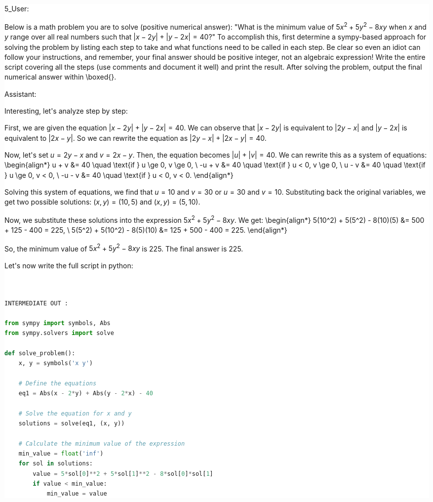 5_User:

Below is a math problem you are to solve (positive numerical answer):
"What is the minimum value of $5x^2+5y^2-8xy$ when $x$ and $y$ range over all real numbers such that $|x-2y| + |y-2x| = 40$?"
To accomplish this, first determine a sympy-based approach for solving the problem by listing each step to take and what functions need to be called in each step. Be clear so even an idiot can follow your instructions, and remember, your final answer should be positive integer, not an algebraic expression!
Write the entire script covering all the steps (use comments and document it well) and print the result. After solving the problem, output the final numerical answer within \boxed{}.

Assistant: 

Interesting, let's analyze step by step:



First, we are given the equation $|x-2y| + |y-2x| = 40$. We can observe that $|x-2y|$ is equivalent to $|2y-x|$ and $|y-2x|$ is equivalent to $|2x-y|$. So we can rewrite the equation as $|2y-x| + |2x-y| = 40$.

Now, let's set $u = 2y-x$ and $v = 2x-y$. Then, the equation becomes $|u| + |v| = 40$. We can rewrite this as a system of equations: 
\begin{align*}
u + v &= 40 \quad \text{if } u \ge 0, v \ge 0, \\
-u + v &= 40 \quad \text{if } u < 0, v \ge 0, \\
u - v &= 40 \quad \text{if } u \ge 0, v < 0, \\
-u - v &= 40 \quad \text{if } u < 0, v < 0.
\end{align*}

Solving this system of equations, we find that $u = 10$ and $v = 30$ or $u = 30$ and $v = 10$. Substituting back the original variables, we get two possible solutions: $(x, y) = (10, 5)$ and $(x, y) = (5, 10)$.

Now, we substitute these solutions into the expression $5x^2 + 5y^2 - 8xy$. We get:
\begin{align*}
5(10^2) + 5(5^2) - 8(10)(5) &= 500 + 125 - 400 = 225, \\
5(5^2) + 5(10^2) - 8(5)(10) &= 125 + 500 - 400 = 225.
\end{align*}

So, the minimum value of $5x^2 + 5y^2 - 8xy$ is $225$. The final answer is $225$.

Let's now write the full script in python:

```python


INTERMEDIATE OUT :

from sympy import symbols, Abs
from sympy.solvers import solve

def solve_problem():
    x, y = symbols('x y')

    # Define the equations
    eq1 = Abs(x - 2*y) + Abs(y - 2*x) - 40

    # Solve the equation for x and y
    solutions = solve(eq1, (x, y))

    # Calculate the minimum value of the expression
    min_value = float('inf')
    for sol in solutions:
        value = 5*sol[0]**2 + 5*sol[1]**2 - 8*sol[0]*sol[1]
        if value < min_value:
            min_value = value

```